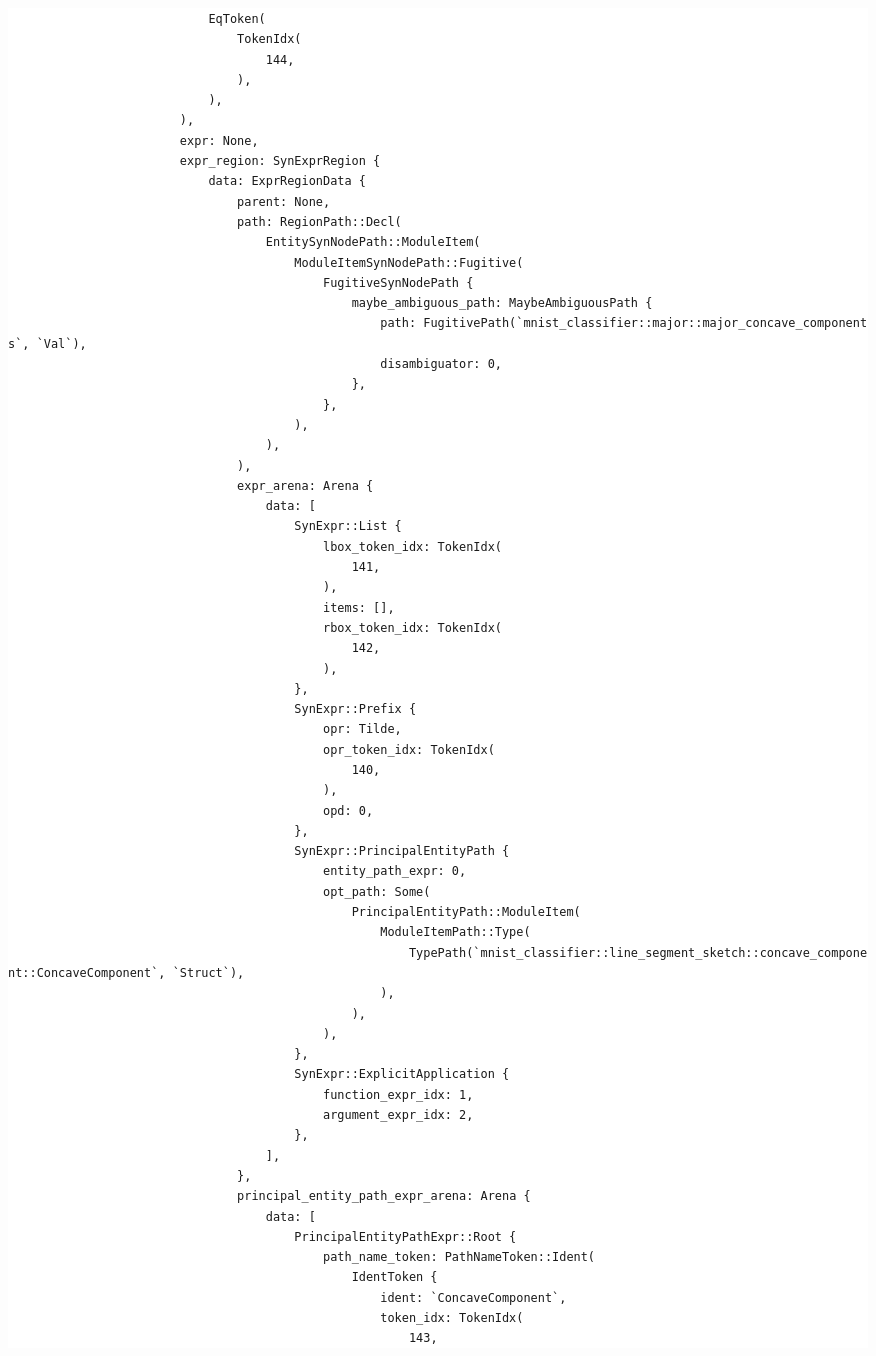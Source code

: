                                EqToken(
                                    TokenIdx(
                                        144,
                                    ),
                                ),
                            ),
                            expr: None,
                            expr_region: SynExprRegion {
                                data: ExprRegionData {
                                    parent: None,
                                    path: RegionPath::Decl(
                                        EntitySynNodePath::ModuleItem(
                                            ModuleItemSynNodePath::Fugitive(
                                                FugitiveSynNodePath {
                                                    maybe_ambiguous_path: MaybeAmbiguousPath {
                                                        path: FugitivePath(`mnist_classifier::major::major_concave_components`, `Val`),
                                                        disambiguator: 0,
                                                    },
                                                },
                                            ),
                                        ),
                                    ),
                                    expr_arena: Arena {
                                        data: [
                                            SynExpr::List {
                                                lbox_token_idx: TokenIdx(
                                                    141,
                                                ),
                                                items: [],
                                                rbox_token_idx: TokenIdx(
                                                    142,
                                                ),
                                            },
                                            SynExpr::Prefix {
                                                opr: Tilde,
                                                opr_token_idx: TokenIdx(
                                                    140,
                                                ),
                                                opd: 0,
                                            },
                                            SynExpr::PrincipalEntityPath {
                                                entity_path_expr: 0,
                                                opt_path: Some(
                                                    PrincipalEntityPath::ModuleItem(
                                                        ModuleItemPath::Type(
                                                            TypePath(`mnist_classifier::line_segment_sketch::concave_component::ConcaveComponent`, `Struct`),
                                                        ),
                                                    ),
                                                ),
                                            },
                                            SynExpr::ExplicitApplication {
                                                function_expr_idx: 1,
                                                argument_expr_idx: 2,
                                            },
                                        ],
                                    },
                                    principal_entity_path_expr_arena: Arena {
                                        data: [
                                            PrincipalEntityPathExpr::Root {
                                                path_name_token: PathNameToken::Ident(
                                                    IdentToken {
                                                        ident: `ConcaveComponent`,
                                                        token_idx: TokenIdx(
                                                            143,